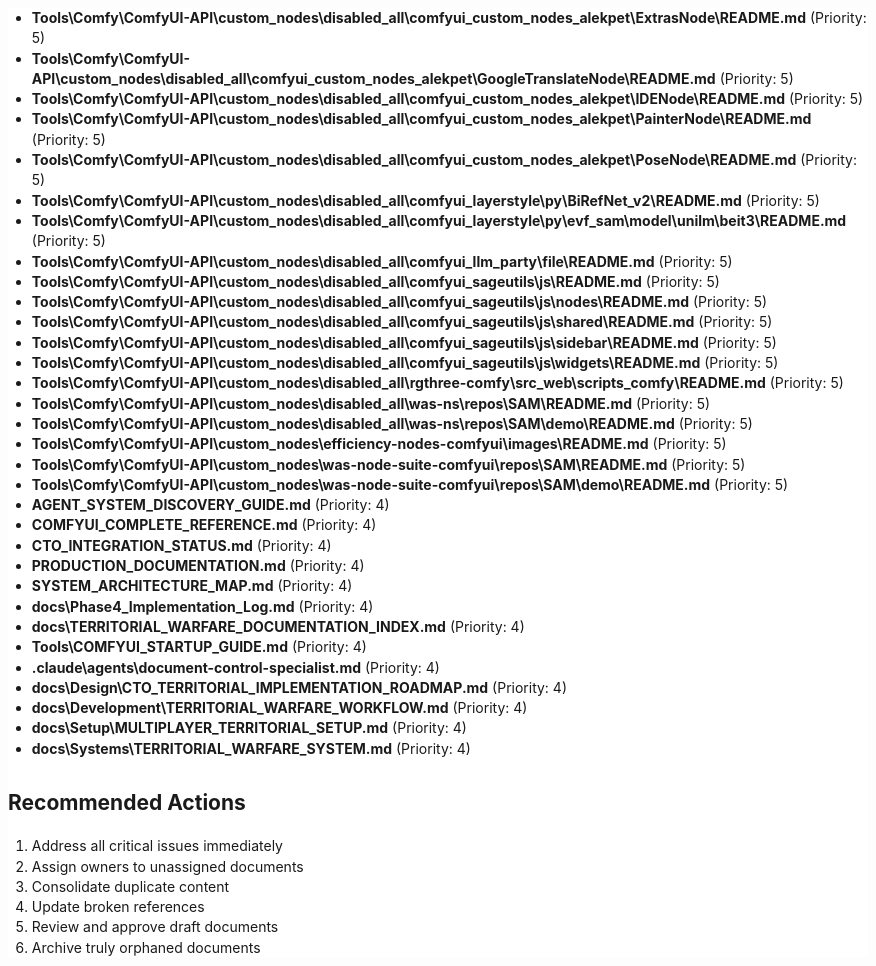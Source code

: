 - **Tools\Comfy\ComfyUI-API\custom_nodes\disabled_all\comfyui_custom_nodes_alekpet\ExtrasNode\README.md** (Priority: 5)
- **Tools\Comfy\ComfyUI-API\custom_nodes\disabled_all\comfyui_custom_nodes_alekpet\GoogleTranslateNode\README.md** (Priority: 5)
- **Tools\Comfy\ComfyUI-API\custom_nodes\disabled_all\comfyui_custom_nodes_alekpet\IDENode\README.md** (Priority: 5)
- **Tools\Comfy\ComfyUI-API\custom_nodes\disabled_all\comfyui_custom_nodes_alekpet\PainterNode\README.md** (Priority: 5)
- **Tools\Comfy\ComfyUI-API\custom_nodes\disabled_all\comfyui_custom_nodes_alekpet\PoseNode\README.md** (Priority: 5)
- **Tools\Comfy\ComfyUI-API\custom_nodes\disabled_all\comfyui_layerstyle\py\BiRefNet_v2\README.md** (Priority: 5)
- **Tools\Comfy\ComfyUI-API\custom_nodes\disabled_all\comfyui_layerstyle\py\evf_sam\model\unilm\beit3\README.md** (Priority: 5)
- **Tools\Comfy\ComfyUI-API\custom_nodes\disabled_all\comfyui_llm_party\file\README.md** (Priority: 5)
- **Tools\Comfy\ComfyUI-API\custom_nodes\disabled_all\comfyui_sageutils\js\README.md** (Priority: 5)
- **Tools\Comfy\ComfyUI-API\custom_nodes\disabled_all\comfyui_sageutils\js\nodes\README.md** (Priority: 5)
- **Tools\Comfy\ComfyUI-API\custom_nodes\disabled_all\comfyui_sageutils\js\shared\README.md** (Priority: 5)
- **Tools\Comfy\ComfyUI-API\custom_nodes\disabled_all\comfyui_sageutils\js\sidebar\README.md** (Priority: 5)
- **Tools\Comfy\ComfyUI-API\custom_nodes\disabled_all\comfyui_sageutils\js\widgets\README.md** (Priority: 5)
- **Tools\Comfy\ComfyUI-API\custom_nodes\disabled_all\rgthree-comfy\src_web\scripts_comfy\README.md** (Priority: 5)
- **Tools\Comfy\ComfyUI-API\custom_nodes\disabled_all\was-ns\repos\SAM\README.md** (Priority: 5)
- **Tools\Comfy\ComfyUI-API\custom_nodes\disabled_all\was-ns\repos\SAM\demo\README.md** (Priority: 5)
- **Tools\Comfy\ComfyUI-API\custom_nodes\efficiency-nodes-comfyui\images\README.md** (Priority: 5)
- **Tools\Comfy\ComfyUI-API\custom_nodes\was-node-suite-comfyui\repos\SAM\README.md** (Priority: 5)
- **Tools\Comfy\ComfyUI-API\custom_nodes\was-node-suite-comfyui\repos\SAM\demo\README.md** (Priority: 5)
- **AGENT_SYSTEM_DISCOVERY_GUIDE.md** (Priority: 4)
- **COMFYUI_COMPLETE_REFERENCE.md** (Priority: 4)
- **CTO_INTEGRATION_STATUS.md** (Priority: 4)
- **PRODUCTION_DOCUMENTATION.md** (Priority: 4)
- **SYSTEM_ARCHITECTURE_MAP.md** (Priority: 4)
- **docs\Phase4_Implementation_Log.md** (Priority: 4)
- **docs\TERRITORIAL_WARFARE_DOCUMENTATION_INDEX.md** (Priority: 4)
- **Tools\COMFYUI_STARTUP_GUIDE.md** (Priority: 4)
- **.claude\agents\document-control-specialist.md** (Priority: 4)
- **docs\Design\CTO_TERRITORIAL_IMPLEMENTATION_ROADMAP.md** (Priority: 4)
- **docs\Development\TERRITORIAL_WARFARE_WORKFLOW.md** (Priority: 4)
- **docs\Setup\MULTIPLAYER_TERRITORIAL_SETUP.md** (Priority: 4)
- **docs\Systems\TERRITORIAL_WARFARE_SYSTEM.md** (Priority: 4)

## Recommended Actions
1. Address all critical issues immediately
2. Assign owners to unassigned documents
3. Consolidate duplicate content
4. Update broken references
5. Review and approve draft documents
6. Archive truly orphaned documents